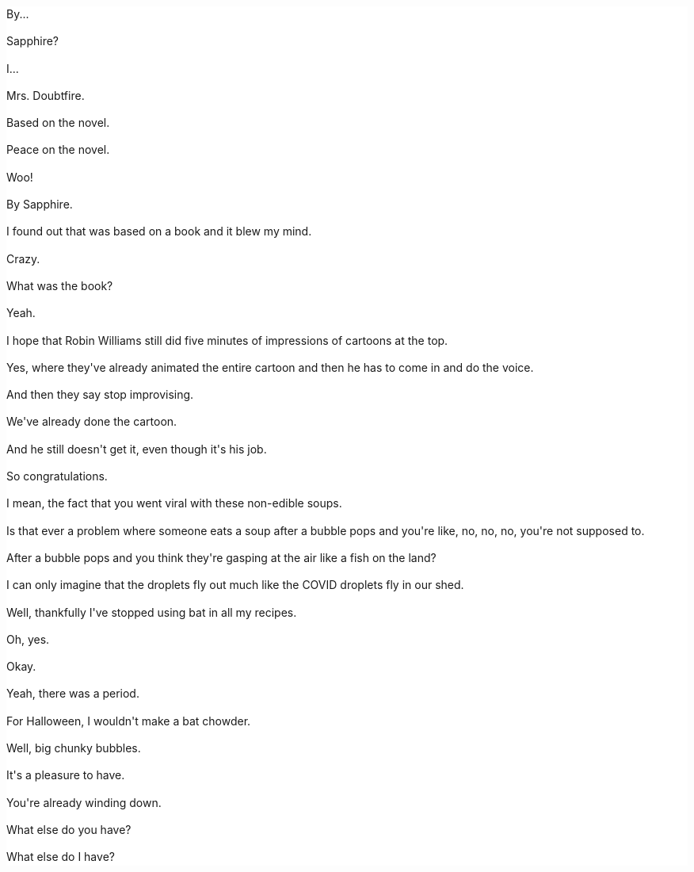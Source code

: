 By...

Sapphire?

I...

Mrs. Doubtfire.

Based on the novel.

Peace on the novel.

Woo!

By Sapphire.

I found out that was based on a book and it blew my mind.

Crazy.

What was the book?

Yeah.

I hope that Robin Williams still did five minutes of impressions of cartoons at the top.

Yes, where they've already animated the entire cartoon and then he has to come in and do the voice.

And then they say stop improvising.

We've already done the cartoon.

And he still doesn't get it, even though it's his job.

So congratulations.

I mean, the fact that you went viral with these non-edible soups.

Is that ever a problem where someone eats a soup after a bubble pops and you're like, no, no, no, you're not supposed to.

After a bubble pops and you think they're gasping at the air like a fish on the land?

I can only imagine that the droplets fly out much like the COVID droplets fly in our shed.

Well, thankfully I've stopped using bat in all my recipes.

Oh, yes.

Okay.

Yeah, there was a period.

For Halloween, I wouldn't make a bat chowder.

Well, big chunky bubbles.

It's a pleasure to have.

You're already winding down.

What else do you have?

What else do I have?
